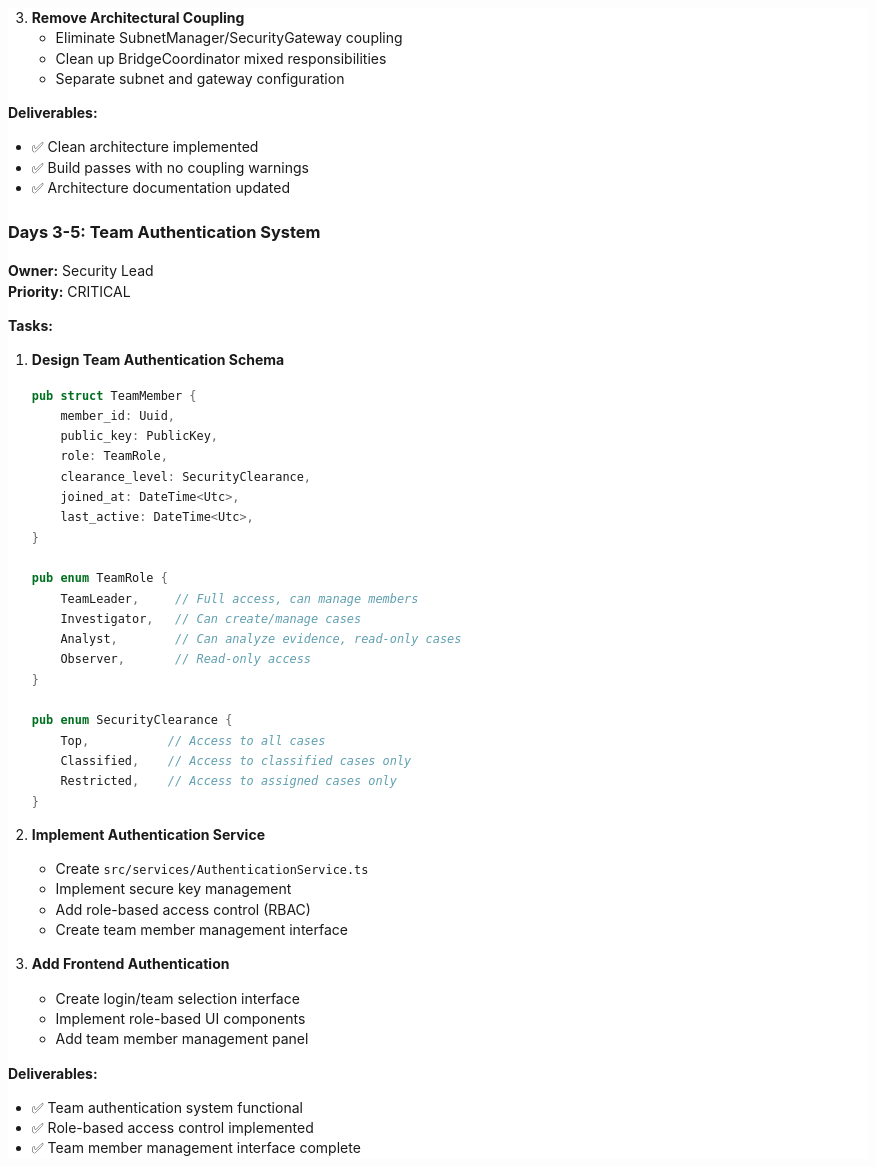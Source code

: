 3. **Remove Architectural Coupling**
   - Eliminate SubnetManager/SecurityGateway coupling
   - Clean up BridgeCoordinator mixed responsibilities
   - Separate subnet and gateway configuration

**Deliverables:**
- ✅ Clean architecture implemented
- ✅ Build passes with no coupling warnings
- ✅ Architecture documentation updated

### **Days 3-5: Team Authentication System**
**Owner:** Security Lead  
**Priority:** CRITICAL  

**Tasks:**
1. **Design Team Authentication Schema**
   ```rust
   pub struct TeamMember {
       member_id: Uuid,
       public_key: PublicKey,
       role: TeamRole,
       clearance_level: SecurityClearance,
       joined_at: DateTime<Utc>,
       last_active: DateTime<Utc>,
   }
   
   pub enum TeamRole {
       TeamLeader,     // Full access, can manage members
       Investigator,   // Can create/manage cases
       Analyst,        // Can analyze evidence, read-only cases
       Observer,       // Read-only access
   }
   
   pub enum SecurityClearance {
       Top,           // Access to all cases
       Classified,    // Access to classified cases only
       Restricted,    // Access to assigned cases only
   }
   ```

2. **Implement Authentication Service**
   - Create `src/services/AuthenticationService.ts`
   - Implement secure key management
   - Add role-based access control (RBAC)
   - Create team member management interface

3. **Add Frontend Authentication**
   - Create login/team selection interface
   - Implement role-based UI components
   - Add team member management panel

**Deliverables:**
- ✅ Team authentication system functional
- ✅ Role-based access control implemented
- ✅ Team member management interface complete
